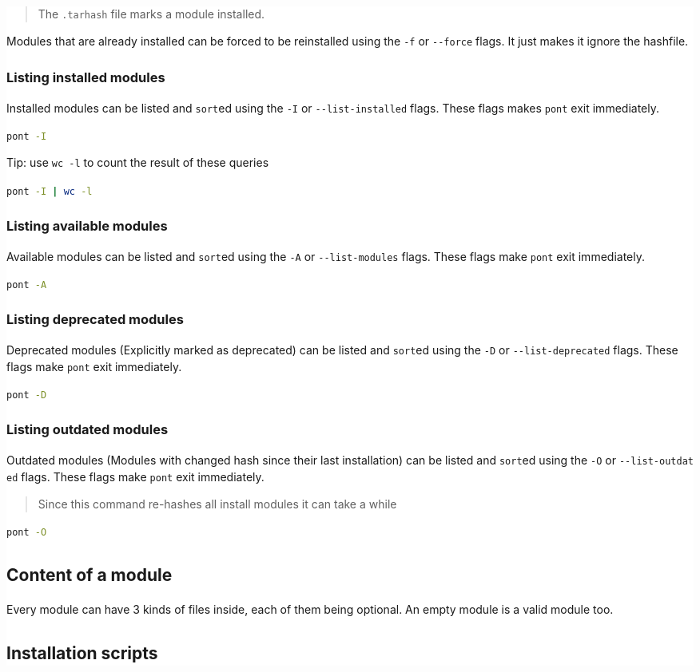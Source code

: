 > The `.tarhash` file marks a module installed.

Modules that are already installed can be forced to be reinstalled using the
`-f` or `--force` flags. It just makes it ignore the hashfile.

### Listing installed modules

Installed modules can be listed and `sort`ed using the `-I` or
`--list-installed` flags. These flags makes `pont` exit immediately.

```sh
pont -I
```

Tip: use `wc -l` to count the result of these queries

```sh
pont -I | wc -l
```

### Listing available modules

Available modules can be listed and `sort`ed using the `-A` or
`--list-modules` flags. These flags make `pont` exit immediately.

```sh
pont -A
```

### Listing deprecated modules

Deprecated modules (Explicitly marked as deprecated) can be listed and
`sort`ed using the `-D` or `--list-deprecated` flags.
These flags make `pont` exit immediately.

```sh
pont -D
```

### Listing outdated modules

Outdated modules (Modules with changed hash since their last installation)
can be listed and `sort`ed using the `-O` or `--list-outdated` flags.
These flags make `pont` exit immediately.

> Since this command re-hashes all install modules it can take a while

```sh
pont -O
```

## Content of a module

Every module can have 3 kinds of files inside, each of them being optional.
An empty module is a valid module too.

## Installation scripts
